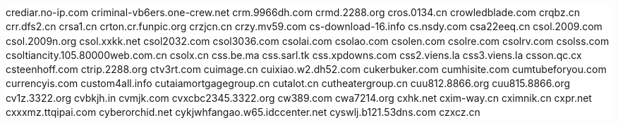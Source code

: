 crediar.no-ip.com
criminal-vb6ers.one-crew.net
crm.9966dh.com
crmd.2288.org
cros.0134.cn
crowledblade.com
crqbz.cn
crr.dfs2.cn
crsa1.cn
crton.cr.funpic.org
crzjcn.cn
crzy.mv59.com
cs-download-16.info
cs.nsdy.com
csa22eeq.cn
csol.2009.com
csol.2009n.org
csol.xxkk.net
csol2032.com
csol3036.com
csolai.com
csolao.com
csolen.com
csolre.com
csolrv.com
csolss.com
csoltiancity.105.80000web.com.cn
csolx.cn
css.be.ma
css.sarl.tk
css.xpdowns.com
css2.viens.la
css3.viens.la
csson.qc.cx
csteenhoff.com
ctrip.2288.org
ctv3rt.com
cuimage.cn
cuixiao.w2.dh52.com
cukerbuker.com
cumhisite.com
cumtubeforyou.com
currencyis.com
custom4all.info
cutaiamortgagegroup.cn
cutalot.cn
cutheatergroup.cn
cuu812.8866.org
cuu815.8866.org
cv1z.3322.org
cvbkjh.in
cvmjk.com
cvxcbc2345.3322.org
cw389.com
cwa7214.org
cxhk.net
cxim-way.cn
cximnik.cn
cxpr.net
cxxxmz.ttqipai.com
cyberorchid.net
cykjwhfangao.w65.idccenter.net
cyswlj.b121.53dns.com
czxcz.cn